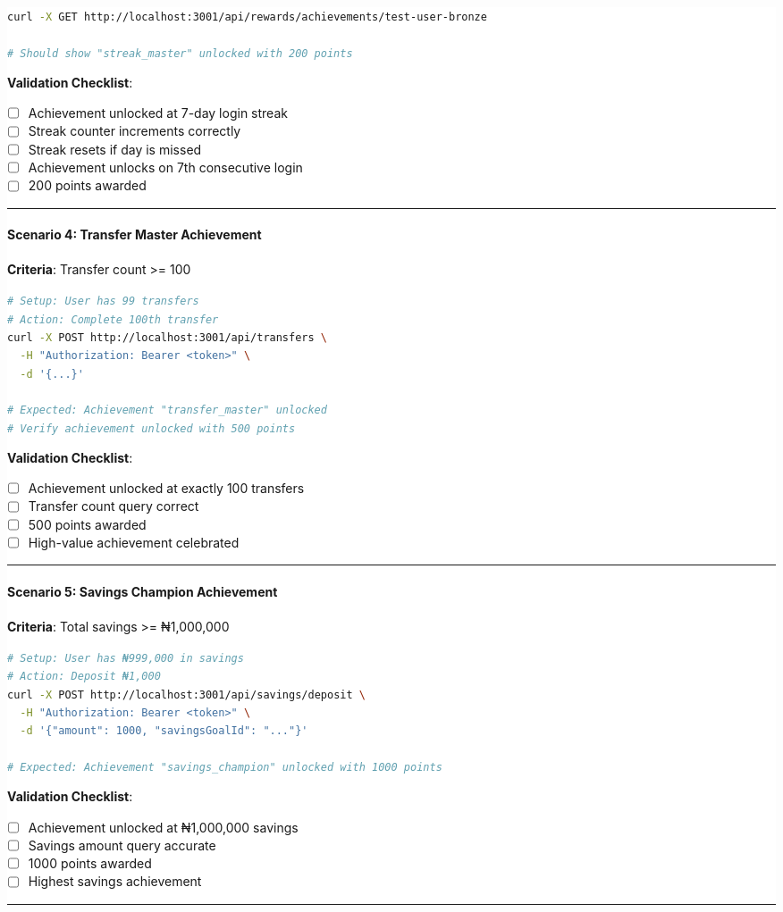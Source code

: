 ```bash
curl -X GET http://localhost:3001/api/rewards/achievements/test-user-bronze

# Should show "streak_master" unlocked with 200 points
```

**Validation Checklist**:
- [ ] Achievement unlocked at 7-day login streak
- [ ] Streak counter increments correctly
- [ ] Streak resets if day is missed
- [ ] Achievement unlocks on 7th consecutive login
- [ ] 200 points awarded

---

#### **Scenario 4: Transfer Master Achievement**
**Criteria**: Transfer count >= 100

```bash
# Setup: User has 99 transfers
# Action: Complete 100th transfer
curl -X POST http://localhost:3001/api/transfers \
  -H "Authorization: Bearer <token>" \
  -d '{...}'

# Expected: Achievement "transfer_master" unlocked
# Verify achievement unlocked with 500 points
```

**Validation Checklist**:
- [ ] Achievement unlocked at exactly 100 transfers
- [ ] Transfer count query correct
- [ ] 500 points awarded
- [ ] High-value achievement celebrated

---

#### **Scenario 5: Savings Champion Achievement**
**Criteria**: Total savings >= ₦1,000,000

```bash
# Setup: User has ₦999,000 in savings
# Action: Deposit ₦1,000
curl -X POST http://localhost:3001/api/savings/deposit \
  -H "Authorization: Bearer <token>" \
  -d '{"amount": 1000, "savingsGoalId": "..."}'

# Expected: Achievement "savings_champion" unlocked with 1000 points
```

**Validation Checklist**:
- [ ] Achievement unlocked at ₦1,000,000 savings
- [ ] Savings amount query accurate
- [ ] 1000 points awarded
- [ ] Highest savings achievement

---